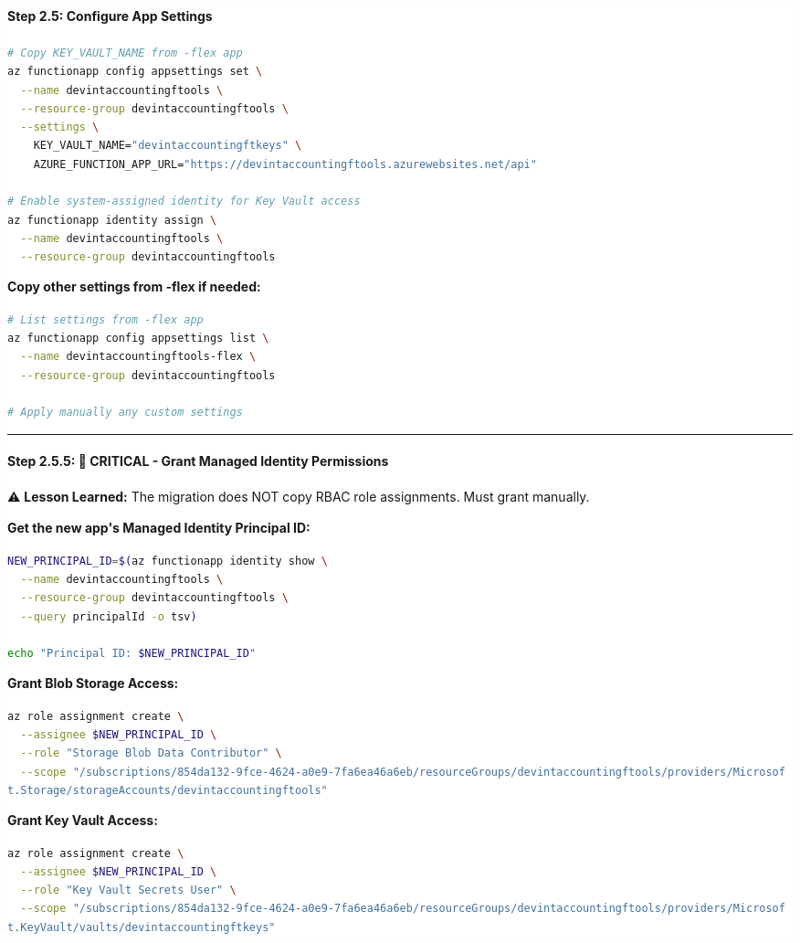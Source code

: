 #### Step 2.5: Configure App Settings

```bash
# Copy KEY_VAULT_NAME from -flex app
az functionapp config appsettings set \
  --name devintaccountingftools \
  --resource-group devintaccountingftools \
  --settings \
    KEY_VAULT_NAME="devintaccountingftkeys" \
    AZURE_FUNCTION_APP_URL="https://devintaccountingftools.azurewebsites.net/api"

# Enable system-assigned identity for Key Vault access
az functionapp identity assign \
  --name devintaccountingftools \
  --resource-group devintaccountingftools
```

**Copy other settings from -flex if needed:**
```bash
# List settings from -flex app
az functionapp config appsettings list \
  --name devintaccountingftools-flex \
  --resource-group devintaccountingftools

# Apply manually any custom settings
```

---

#### Step 2.5.5: 🔴 CRITICAL - Grant Managed Identity Permissions

⚠️ **Lesson Learned:** The migration does NOT copy RBAC role assignments. Must grant manually.

**Get the new app's Managed Identity Principal ID:**
```bash
NEW_PRINCIPAL_ID=$(az functionapp identity show \
  --name devintaccountingftools \
  --resource-group devintaccountingftools \
  --query principalId -o tsv)

echo "Principal ID: $NEW_PRINCIPAL_ID"
```

**Grant Blob Storage Access:**
```bash
az role assignment create \
  --assignee $NEW_PRINCIPAL_ID \
  --role "Storage Blob Data Contributor" \
  --scope "/subscriptions/854da132-9fce-4624-a0e9-7fa6ea46a6eb/resourceGroups/devintaccountingftools/providers/Microsoft.Storage/storageAccounts/devintaccountingftools"
```

**Grant Key Vault Access:**
```bash
az role assignment create \
  --assignee $NEW_PRINCIPAL_ID \
  --role "Key Vault Secrets User" \
  --scope "/subscriptions/854da132-9fce-4624-a0e9-7fa6ea46a6eb/resourceGroups/devintaccountingftools/providers/Microsoft.KeyVault/vaults/devintaccountingftkeys"
```
